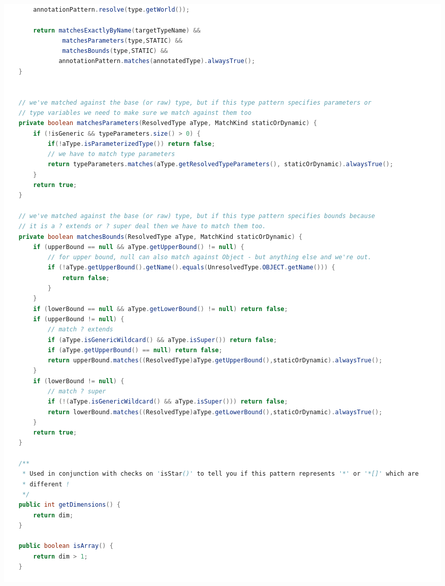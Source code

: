 ```java
		annotationPattern.resolve(type.getWorld());
		
		return matchesExactlyByName(targetTypeName) &&
		        matchesParameters(type,STATIC) &&
		        matchesBounds(type,STATIC) &&
		       annotationPattern.matches(annotatedType).alwaysTrue();
	}
	
	
	// we've matched against the base (or raw) type, but if this type pattern specifies parameters or
	// type variables we need to make sure we match against them too
	private boolean matchesParameters(ResolvedType aType, MatchKind staticOrDynamic) {
		if (!isGeneric && typeParameters.size() > 0) {
			if(!aType.isParameterizedType()) return false;
			// we have to match type parameters
			return typeParameters.matches(aType.getResolvedTypeParameters(), staticOrDynamic).alwaysTrue();
		}
		return true;
	}
	
	// we've matched against the base (or raw) type, but if this type pattern specifies bounds because
	// it is a ? extends or ? super deal then we have to match them too.
	private boolean matchesBounds(ResolvedType aType, MatchKind staticOrDynamic) {
		if (upperBound == null && aType.getUpperBound() != null) {
			// for upper bound, null can also match against Object - but anything else and we're out.
			if (!aType.getUpperBound().getName().equals(UnresolvedType.OBJECT.getName())) {
				return false;
			}
		}
		if (lowerBound == null && aType.getLowerBound() != null) return false;
		if (upperBound != null) {
			// match ? extends
			if (aType.isGenericWildcard() && aType.isSuper()) return false;
			if (aType.getUpperBound() == null) return false;
			return upperBound.matches((ResolvedType)aType.getUpperBound(),staticOrDynamic).alwaysTrue();
		}
		if (lowerBound != null) {
			// match ? super
			if (!(aType.isGenericWildcard() && aType.isSuper())) return false;
			return lowerBound.matches((ResolvedType)aType.getLowerBound(),staticOrDynamic).alwaysTrue();
		}
		return true;
	}
	
	/**
	 * Used in conjunction with checks on 'isStar()' to tell you if this pattern represents '*' or '*[]' which are 
	 * different !
	 */
	public int getDimensions() {
		return dim;
	}
	
	public boolean isArray() {
		return dim > 1;
	}
	
```